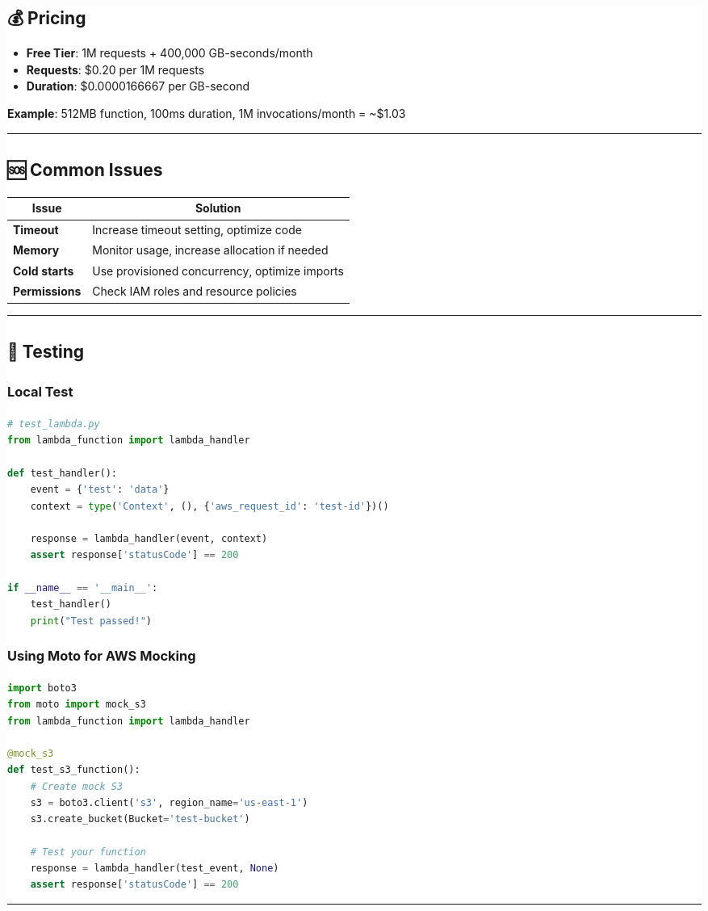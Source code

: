 
## 💰 Pricing

- **Free Tier**: 1M requests + 400,000 GB-seconds/month
- **Requests**: $0.20 per 1M requests
- **Duration**: $0.0000166667 per GB-second

**Example**: 512MB function, 100ms duration, 1M invocations/month = ~$1.03

---

## 🆘 Common Issues

| Issue           | Solution                                      |
| --------------- | --------------------------------------------- |
| **Timeout**     | Increase timeout setting, optimize code       |
| **Memory**      | Monitor usage, increase allocation if needed  |
| **Cold starts** | Use provisioned concurrency, optimize imports |
| **Permissions** | Check IAM roles and resource policies         |

---

## 🧪 Testing

### Local Test

```python
# test_lambda.py
from lambda_function import lambda_handler

def test_handler():
    event = {'test': 'data'}
    context = type('Context', (), {'aws_request_id': 'test-id'})()

    response = lambda_handler(event, context)
    assert response['statusCode'] == 200

if __name__ == '__main__':
    test_handler()
    print("Test passed!")
```

### Using Moto for AWS Mocking

```python
import boto3
from moto import mock_s3
from lambda_function import lambda_handler

@mock_s3
def test_s3_function():
    # Create mock S3
    s3 = boto3.client('s3', region_name='us-east-1')
    s3.create_bucket(Bucket='test-bucket')

    # Test your function
    response = lambda_handler(test_event, None)
    assert response['statusCode'] == 200
```

---